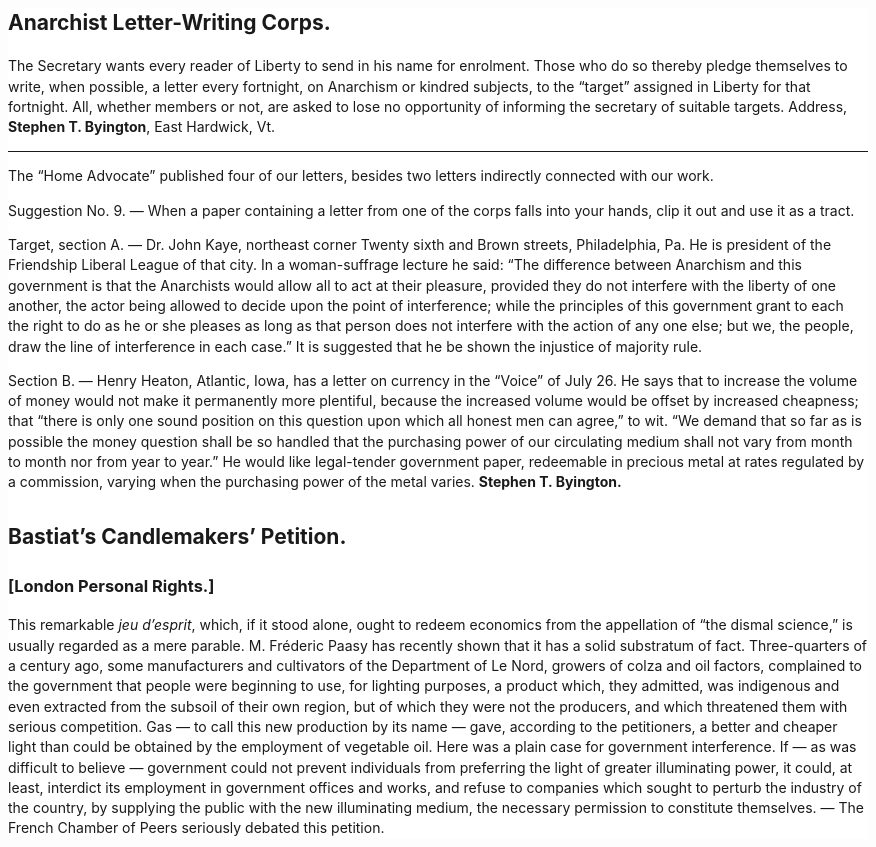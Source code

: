 ## Anarchist Letter-Writing Corps.

The Secretary wants every reader of Liberty to send in his name for enrolment. Those who do so thereby pledge themselves to write, when possible, a letter every fortnight, on Anarchism or kindred subjects, to the “target” assigned in Liberty for that fortnight. All, whether members or not, are asked to lose no opportunity of informing the secretary of suitable targets. Address, **Stephen T. Byington**, East Hardwick, Vt.

___

The “Home Advocate” published four of our letters, besides two letters indirectly connected with our work.

Suggestion No. 9. — When a paper containing a letter from one of the corps falls into your hands, clip it out and use it as a tract.

Target, section A. — Dr. John Kaye, northeast corner Twenty sixth and Brown streets, Philadelphia, Pa. He is president of the Friendship Liberal League of that city. In a woman-suffrage lecture he said: “The difference between Anarchism and this government is that the Anarchists would allow all to act at their pleasure, provided they do not interfere with the liberty of one another, the actor being allowed to decide upon the point of interference; while the principles of this government grant to each the right to do as he or she pleases as long as that person does not interfere with the action of any one else; but we, the people, draw the line of interference in each case.” It is suggested that he be shown the injustice of majority rule.

Section B. — Henry Heaton, Atlantic, Iowa, has a letter on currency in the “Voice” of July 26. He says that to increase the volume of money would not make it permanently more plentiful, because the increased volume would be offset by increased cheapness; that “there is only one sound position on this question upon which all honest men can agree,” to wit. “We demand that so far as is possible the money question shall be so handled that the purchasing power of our circulating medium shall not vary from month to month nor from year to year.” He would like legal-tender government paper, redeemable in precious metal at rates regulated by a commission, varying when the purchasing power of the metal varies. **Stephen T. Byington.**

## Bastiat’s Candlemakers’ Petition.

### [London Personal Rights.]

This remarkable *jeu d’esprit*, which, if it stood alone, ought to redeem economics from the appellation of “the dismal science,” is usually regarded as a mere parable. M. Fréderic Paasy has recently shown that it has a solid substratum of fact. Three-quarters of a century ago, some manufacturers and cultivators of the Department of Le Nord, growers of colza and oil factors, complained to the government that people were beginning to use, for lighting purposes, a product which, they admitted, was indigenous and even extracted from the subsoil of their own region, but of which they were not the producers, and which threatened them with serious competition. Gas — to call this new production by its name — gave, according to the petitioners, a better and cheaper light than could be obtained by the employment of vegetable oil. Here was a plain case for government interference. If — as was difficult to believe — government could not prevent individuals from preferring the light of greater illuminating power, it could, at least, interdict its employment in government offices and works, and refuse to companies which sought to perturb the industry of the country, by supplying the public with the new illuminating medium, the necessary permission to constitute themselves. — The French Chamber of Peers seriously debated this petition.
